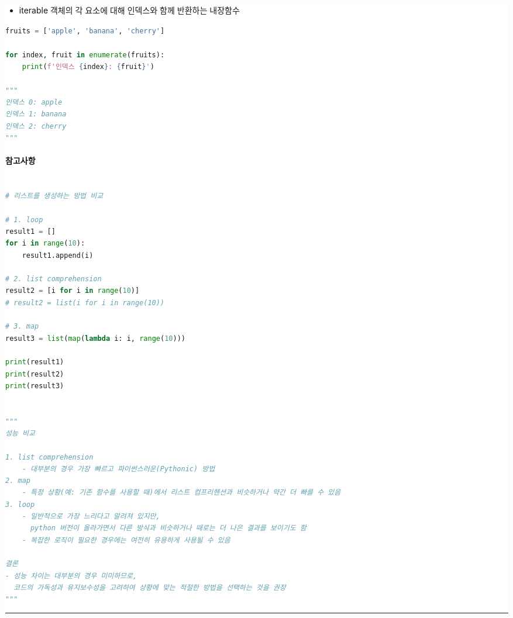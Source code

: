 - iterable 객체의 각 요소에 대해 인덱스와 함께 반환하는 내장함수

```python
fruits = ['apple', 'banana', 'cherry']

for index, fruit in enumerate(fruits):
    print(f'인덱스 {index}: {fruit}')

"""
인덱스 0: apple
인덱스 1: banana
인덱스 2: cherry
"""
```

#### 참고사항

```python

# 리스트를 생성하는 방법 비교

# 1. loop
result1 = []
for i in range(10):
    result1.append(i)

# 2. list comprehension
result2 = [i for i in range(10)]
# result2 = list(i for i in range(10))

# 3. map
result3 = list(map(lambda i: i, range(10)))

print(result1)
print(result2)
print(result3)


"""
성능 비교

1. list comprehension
    - 대부분의 경우 가장 빠르고 파이썬스러운(Pythonic) 방법
2. map
    - 특정 상황(예: 기존 함수를 사용할 때)에서 리스트 컴프리헨션과 비슷하거나 약간 더 빠를 수 있음
3. loop
    - 일반적으로 가장 느리다고 알려져 있지만,
      python 버전이 올라가면서 다른 방식과 비슷하거나 때로는 더 나은 결과를 보이기도 함
    - 복잡한 로직이 필요한 경우에는 여전히 유용하게 사용될 수 있음

결론
- 성능 차이는 대부분의 경우 미미하므로, 
  코드의 가독성과 유지보수성을 고려하여 상황에 맞는 적절한 방법을 선택하는 것을 권장
"""

```
---

